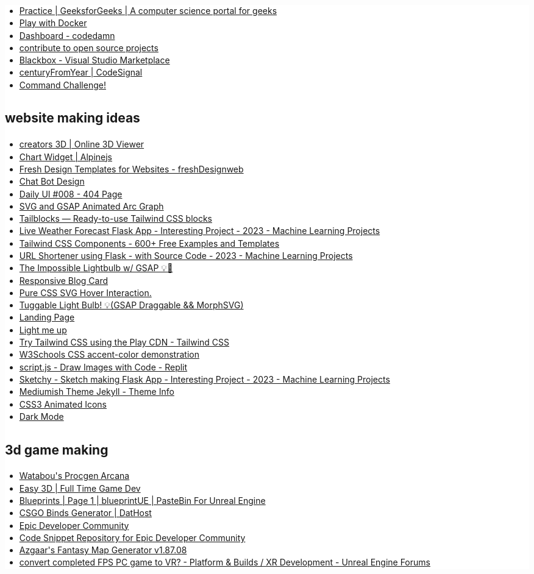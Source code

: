 - [Practice | GeeksforGeeks | A computer science portal for geeks](https://practice.geeksforgeeks.org/batch/placement-series-1)
- [Play with Docker](https://labs.play-with-docker.com/)
- [Dashboard - codedamn](https://codedamn.com/dashboard)
- [contribute to open source projects](https://github.com/firstcontributions/first-contributions)
- [Blackbox - Visual Studio Marketplace](https://marketplace.visualstudio.com/items?itemName=Blackboxapp.blackbox)
- [centuryFromYear | CodeSignal](https://app.codesignal.com/arcade/intro/level-1/egbueTZRRL5Mm4TXN)
- [Command Challenge!](https://cmdchallenge.com/#/last_lines)

## website making ideas

- [creators 3D | Online 3D Viewer](https://www.creators3d.com/online-viewer)
- [Chart Widget | Alpinejs](https://tailwindcomponents.com/component/chart-widget)
- [Fresh Design Templates for Websites - freshDesignweb](https://freshdesignweb.com/)
- [Chat Bot Design](https://codepen.io/uiswarup/pen/oNPxqzQ)
- [Daily UI #008 - 404 Page](https://codepen.io/rafaelavlucas/details/NWWQNjZ)
- [SVG and GSAP Animated Arc Graph](https://codepen.io/petebarr/pen/WxyvqO)
- [Tailblocks — Ready-to-use Tailwind CSS blocks](https://tailblocks.cc/)
- [Live Weather Forecast Flask App - Interesting Project - 2023 - Machine Learning Projects](https://machinelearningprojects.net/live-weather-forecast-flask-app/)
- [Tailwind CSS Components - 600+ Free Examples and Templates](https://tailwindcomponents.com/)
- [URL Shortener using Flask - with Source Code - 2023 - Machine Learning Projects](https://machinelearningprojects.net/url-shortener-using-flask/)
- [The Impossible Lightbulb w/ GSAP 💡🐻](https://codepen.io/jh3y/pen/dyXBKog)
- [Responsive Blog Card](https://codepen.io/jromest/pen/bKqzeB)
- [Pure CSS SVG Hover Interaction.](https://codepen.io/Colouryum/details/MWPvzG)
- [Tuggable Light Bulb! 💡(GSAP Draggable && MorphSVG)](https://codepen.io/jh3y/pen/VwjgdLj)
- [Landing Page](https://codepen.io/kkanyingi/pen/vLowwB)
- [Light me up](https://codepen.io/flik185/pen/OWRMLy)
- [Try Tailwind CSS using the Play CDN - Tailwind CSS](https://tailwindcss.com/docs/installation/play-cdn)
- [W3Schools CSS accent-color demonstration](https://www.w3schools.com/cssref/playdemo.asp?filename=playcss_accent-color)
- [script.js - Draw Images with Code - Replit](https://replit.com/@PranavUpadhyay2/Draw-Images-with-Code#script.js)
- [Sketchy - Sketch making Flask App - Interesting Project - 2023 - Machine Learning Projects](https://machinelearningprojects.net/sketch-making-flask-app/)
- [Mediumish Theme Jekyll - Theme Info](https://jamstackthemes.dev/theme/mediumish-theme-jekyll/)
- [CSS3 Animated Icons](https://codepen.io/Chakstor/pen/bpKjEX)
- [Dark Mode](https://codepen.io/airen/pen/dyYNPWQ)

## 3d game making

- [Watabou's Procgen Arcana](https://watabou.github.io/)
- [Easy 3D | Full Time Game Dev](https://full-time-game-dev.teachable.com/p/easy-3d)
- [Blueprints | Page 1 | blueprintUE | PasteBin For Unreal Engine](https://blueprintue.com/type/blueprint/)
- [CSGO Binds Generator | DatHost](https://dathost.net/tools/csgo-binds-generator)
- [Epic Developer Community](https://dev.epicgames.com/community/?application=unreal_engine)
- [Code Snippet Repository for Epic Developer Community](https://dev.epicgames.com/community/snippets?application=unreal_engine)
- [Azgaar's Fantasy Map Generator v1.87.08](https://azgaar.github.io/Fantasy-Map-Generator/)
- [convert completed FPS PC game to VR? - Platform & Builds / XR Development - Unreal Engine Forums](https://forums.unrealengine.com/t/convert-completed-fps-pc-game-to-vr/73196/5)
